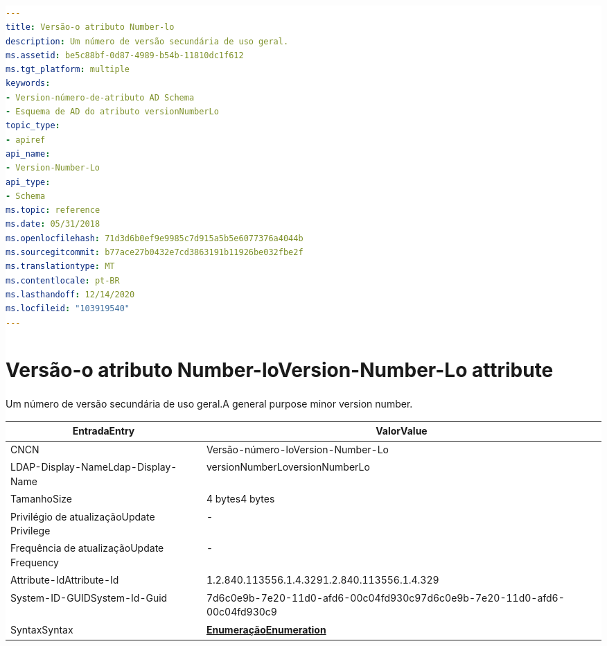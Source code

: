 ```yaml
---
title: Versão-o atributo Number-lo
description: Um número de versão secundária de uso geral.
ms.assetid: be5c88bf-0d87-4989-b54b-11810dc1f612
ms.tgt_platform: multiple
keywords:
- Version-número-de-atributo AD Schema
- Esquema de AD do atributo versionNumberLo
topic_type:
- apiref
api_name:
- Version-Number-Lo
api_type:
- Schema
ms.topic: reference
ms.date: 05/31/2018
ms.openlocfilehash: 71d3d6b0ef9e9985c7d915a5b5e6077376a4044b
ms.sourcegitcommit: b77ace27b0432e7cd3863191b11926be032fbe2f
ms.translationtype: MT
ms.contentlocale: pt-BR
ms.lasthandoff: 12/14/2020
ms.locfileid: "103919540"
---
```

# <a name="version-number-lo-attribute"></a><span data-ttu-id="a1966-105">Versão-o atributo Number-lo</span><span class="sxs-lookup"><span data-stu-id="a1966-105">Version-Number-Lo attribute</span></span>

<span data-ttu-id="a1966-106">Um número de versão secundária de uso geral.</span><span class="sxs-lookup"><span data-stu-id="a1966-106">A general purpose minor version number.</span></span>



| <span data-ttu-id="a1966-107">Entrada</span><span class="sxs-lookup"><span data-stu-id="a1966-107">Entry</span></span> | <span data-ttu-id="a1966-108">Valor</span><span class="sxs-lookup"><span data-stu-id="a1966-108">Value</span></span> |
|-------------------|--------------------------------------|
| <span data-ttu-id="a1966-109">CN</span><span class="sxs-lookup"><span data-stu-id="a1966-109">CN</span></span>                | <span data-ttu-id="a1966-110">Versão-número-lo</span><span class="sxs-lookup"><span data-stu-id="a1966-110">Version-Number-Lo</span></span>                    |
| <span data-ttu-id="a1966-111">LDAP-Display-Name</span><span class="sxs-lookup"><span data-stu-id="a1966-111">Ldap-Display-Name</span></span> | <span data-ttu-id="a1966-112">versionNumberLo</span><span class="sxs-lookup"><span data-stu-id="a1966-112">versionNumberLo</span></span>                      |
| <span data-ttu-id="a1966-113">Tamanho</span><span class="sxs-lookup"><span data-stu-id="a1966-113">Size</span></span>              | <span data-ttu-id="a1966-114">4 bytes</span><span class="sxs-lookup"><span data-stu-id="a1966-114">4 bytes</span></span>                              |
| <span data-ttu-id="a1966-115">Privilégio de atualização</span><span class="sxs-lookup"><span data-stu-id="a1966-115">Update Privilege</span></span>  | \-                                   |
| <span data-ttu-id="a1966-116">Frequência de atualização</span><span class="sxs-lookup"><span data-stu-id="a1966-116">Update Frequency</span></span>  | \-                                   |
| <span data-ttu-id="a1966-117">Attribute-Id</span><span class="sxs-lookup"><span data-stu-id="a1966-117">Attribute-Id</span></span>      | <span data-ttu-id="a1966-118">1.2.840.113556.1.4.329</span><span class="sxs-lookup"><span data-stu-id="a1966-118">1.2.840.113556.1.4.329</span></span>               |
| <span data-ttu-id="a1966-119">System-ID-GUID</span><span class="sxs-lookup"><span data-stu-id="a1966-119">System-Id-Guid</span></span>    | <span data-ttu-id="a1966-120">7d6c0e9b-7e20-11d0-afd6-00c04fd930c9</span><span class="sxs-lookup"><span data-stu-id="a1966-120">7d6c0e9b-7e20-11d0-afd6-00c04fd930c9</span></span> |
| <span data-ttu-id="a1966-121">Syntax</span><span class="sxs-lookup"><span data-stu-id="a1966-121">Syntax</span></span>            | [<span data-ttu-id="a1966-122">**Enumeração**</span><span class="sxs-lookup"><span data-stu-id="a1966-122">**Enumeration**</span></span>](s-enumeration.md) |
